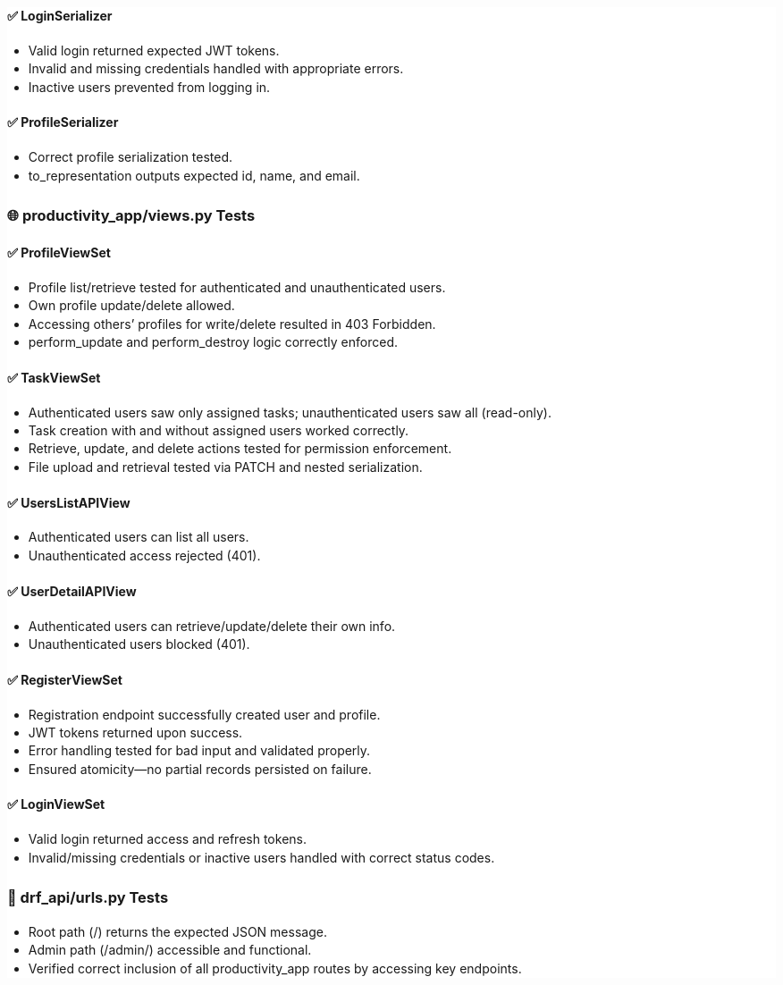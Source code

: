 #### ✅ LoginSerializer

- Valid login returned expected JWT tokens.
- Invalid and missing credentials handled with appropriate errors.
- Inactive users prevented from logging in.

#### ✅ ProfileSerializer

- Correct profile serialization tested.
- to_representation outputs expected id, name, and email.

### 🌐 productivity_app/views.py Tests

#### ✅ ProfileViewSet

- Profile list/retrieve tested for authenticated and unauthenticated users.
- Own profile update/delete allowed.
- Accessing others’ profiles for write/delete resulted in 403 Forbidden.
- perform_update and perform_destroy logic correctly enforced.

#### ✅ TaskViewSet

- Authenticated users saw only assigned tasks; unauthenticated users saw all (read-only).
- Task creation with and without assigned users worked correctly.
- Retrieve, update, and delete actions tested for permission enforcement.
- File upload and retrieval tested via PATCH and nested serialization.

#### ✅ UsersListAPIView

- Authenticated users can list all users.
- Unauthenticated access rejected (401).

#### ✅ UserDetailAPIView

- Authenticated users can retrieve/update/delete their own info.
- Unauthenticated users blocked (401).

#### ✅ RegisterViewSet

- Registration endpoint successfully created user and profile.
- JWT tokens returned upon success.
- Error handling tested for bad input and validated properly.
- Ensured atomicity—no partial records persisted on failure.

#### ✅ LoginViewSet

- Valid login returned access and refresh tokens.
- Invalid/missing credentials or inactive users handled with correct status codes.

### 🧭 drf_api/urls.py Tests

- Root path (/) returns the expected JSON message.
- Admin path (/admin/) accessible and functional.
- Verified correct inclusion of all productivity_app routes by accessing key endpoints.
